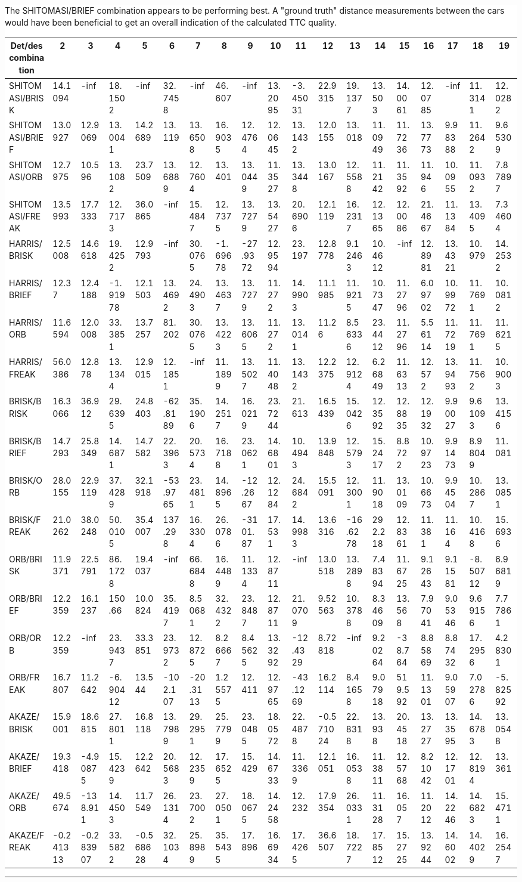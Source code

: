 The SHITOMASI/BRIEF combination appears to be performing best. A "ground truth" distance measurements between the cars would have been beneficial to get an overall indication of the calculated TTC quality. 

|Det/des combination|2|3|4|5|6|7|8|9|10|11|12|13|14|15|16|17|18|19|
|---------------|-------|-------|--------|-------|-------|-------|-------|-------|-------|--------|-------|-------|-------|-------|--------|-------|-------|-------|
|SHITOMASI/BRISK|14.1094|-inf|18.1502|-inf|32.7458|-inf|46.607|-inf|13.2095|-3.45031|22.9315|19.1377|13.503|14.0061|12.0785|-inf|11.3141|12.0282|
|SHITOMASI/BRIEF|13.0927|12.9069|13.0041|14.2689|13.119|13.6508|16.9035|12.4764|12.0645|13.1432|12.0155|13.018|11.0949|11.7236|13.7773|9.98388|11.2642|9.65309|
|SHITOMASI/ORB|12.7975|10.596|13.1082|23.7509|13.6889|12.7604|13.401|13.0449|11.3527|13.3448|13.0167|12.5588|11.2142|11.3592|11.946|10.0955|11.0932|7.87897|
|SHITOMASI/FREAK|13.5993|17.7333|12.7173|36.0865|-inf|15.4847|12.7375|13.7279|13.5427|20.6906|12.1119|16.2317|12.1365|12.0086|21.4667|11.1384|13.4095|7.34604|
|HARRIS/BRISK|12.5008|14.6618|19.4252|12.9793|-inf|30.0765|-1.69678|-27.9372|12.9594|23.197|12.8778|9.12463|10.4612|-inf|12.8981|13.4321|10.979|14.2532|
|HARRIS/BRIEF|12.37|12.4188|-1.91978|12.1503|13.4692|24.4903|13.4637|13.7279|11.272|14.9903|11.1985|11.9215|10.7347|11.2796|6.09702|10.9972|11.7691|10.0812|
|HARRIS/ORB|11.6594|12.0008|33.3851|13.7257|81.202|30.0765|13.4223|13.6065|11.272|13.0141|11.26|8.56336|23.4412|11.2796|5.56114|11.7219|11.7691|11.6215|
|HARRIS/FREAK|56.0386|12.878|13.1344|12.9015|12.1851|-inf|11.1899|13.5027|11.4048|13.1432|12.2375|12.9124|6.26849|11.6313|12.572|13.9493|11.7562|10.9003|
|BRISK/BRISK|16.3066|36.912|29.6395|24.8403|-62.8189|35.1906|14.2517|16.0219|23.7244|21.613|16.5439|15.0426|12.3592|12.8835|12.1932|9.90027|9.61093|13.4156|
|BRISK/BRIEF|14.7293|25.8349|14.6871|14.7582|22.3963|20.5734|16.7188|23.0621|14.6801|10.4943|13.9848|12.5793|15.2417|8.8722|10.9723|9.91473|8.98049|11.081|
|BRISK/ORB|28.0155|22.9119|37.4289|32.1918|-53.9765|23.4811|14.8965|-12.2667|12.1284|24.6842|15.5091|12.3001|11.9018|13.0109|10.6673|9.94504|10.2867|13.0851|
|BRISK/FREAK|21.0262|38.0248|50.0105|35.4007|137.298|16.3304|26.0786|-3101.87|17.531|14.9983|13.6316|-16.6278|292.218|12.8361|11.381|11.164|10.4168|15.6936|
|ORB/BRISK|11.9371|22.5791|86.1728|19.4037|-inf|66.6848|16.4489|11.1334|12.8711|-inf|13.0518|13.2898|7.48394|11.6725|9.12643|9.11581|-8.50712|6.96819|
|ORB/BRIEF|12.2359|16.1237|150.66|10.0824|35.4197|8.50681|32.4322|23.8487|12.8711|21.0709|9.52563|10.3788|8.34609|13.568|7.97041|9.05346|9.69156|7.77861|
|ORB/ORB|12.2359|-inf|23.9437|33.3851|23.9732|12.8725|8.26667|8.45625|13.3292|-12.4329|8.72818|-inf|9.20264|-38.764|8.85869|8.87432|17.2956|4.28301|
|ORB/FREAK|16.7807|11.2642|-6.90412|13.544|-102.107|-20.3113|1.25575|12.411|12.9765|-43.1269|16.2114|8.41658|9.07918|519.592|11.1301|9.05907|7.02786|-5.82592|
|AKAZE/BRISK|15.9001|18.6815|27.8011|16.8118|13.7989|29.2951|25.7799|23.0485|18.0572|22.4878|-0.571024|22.8318|13.938|20.4518|13.2727|13.3595|14.6783|13.0548|
|AKAZE/BRIEF|19.3418|-4.90875|15.4239|12.2642|20.5683|12.2359|17.6525|15.429|14.6733|11.3369|12.1051|16.0538|11.3811|12.5768|8.21042|12.1701|12.8194|13.361|
|AKAZE/ORB|49.5674|-138.911|14.4503|11.7549|26.1314|23.7002|27.0501|18.0675|14.2458|12.232|17.9354|26.0331|11.3128|16.057|11.2012|14.2246|14.6823|15.4711|
|AKAZE/FREAK|-0.241313|-0.283907|33.5822|-0.568628|32.1034|25.8989|35.5435|17.896|16.6934|17.4265|36.6507|18.7227|17.8512|15.2725|13.9244|14.6002|14.4029|16.2547|

---